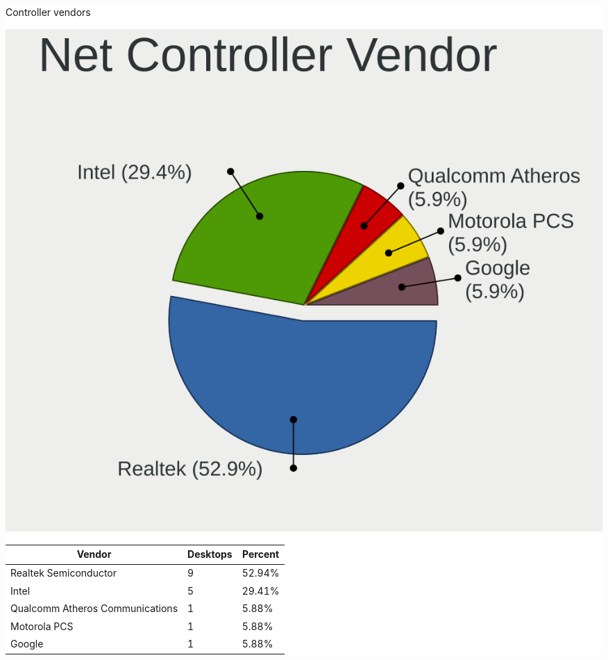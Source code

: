 Controller vendors

![Net Controller Vendor](./images/pie_chart/net_vendor.svg)


| Vendor                          | Desktops | Percent |
|---------------------------------|----------|---------|
| Realtek Semiconductor           | 9        | 52.94%  |
| Intel                           | 5        | 29.41%  |
| Qualcomm Atheros Communications | 1        | 5.88%   |
| Motorola PCS                    | 1        | 5.88%   |
| Google                          | 1        | 5.88%   |
